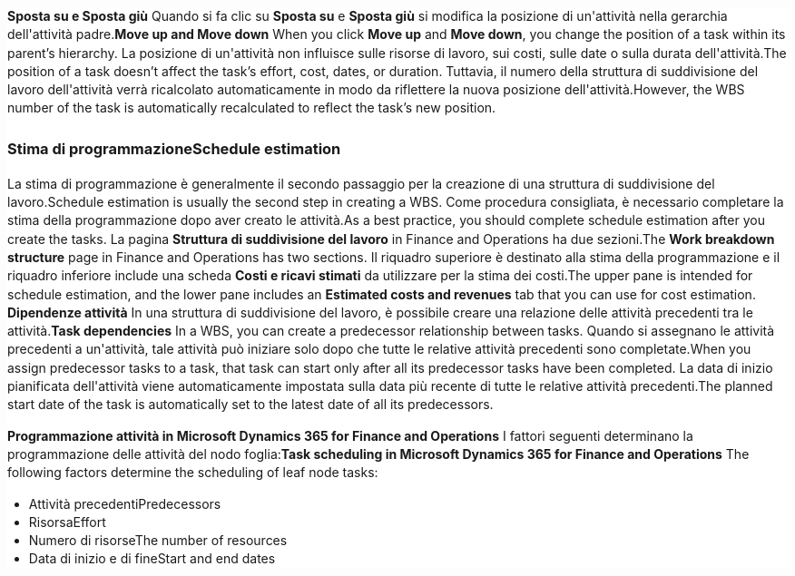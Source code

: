 <span data-ttu-id="a398f-174">**Sposta su e Sposta giù** Quando si fa clic su **Sposta su** e **Sposta giù** si modifica la posizione di un'attività nella gerarchia dell'attività padre.</span><span class="sxs-lookup"><span data-stu-id="a398f-174">**Move up and Move down** When you click **Move up** and **Move down**, you change the position of a task within its parent’s hierarchy.</span></span> <span data-ttu-id="a398f-175">La posizione di un'attività non influisce sulle risorse di lavoro, sui costi, sulle date o sulla durata dell'attività.</span><span class="sxs-lookup"><span data-stu-id="a398f-175">The position of a task doesn’t affect the task’s effort, cost, dates, or duration.</span></span> <span data-ttu-id="a398f-176">Tuttavia, il numero della struttura di suddivisione del lavoro dell'attività verrà ricalcolato automaticamente in modo da riflettere la nuova posizione dell'attività.</span><span class="sxs-lookup"><span data-stu-id="a398f-176">However, the WBS number of the task is automatically recalculated to reflect the task’s new position.</span></span>

### <a name="schedule-estimation"></a><span data-ttu-id="a398f-177">Stima di programmazione</span><span class="sxs-lookup"><span data-stu-id="a398f-177">Schedule estimation</span></span>

<span data-ttu-id="a398f-178">La stima di programmazione è generalmente il secondo passaggio per la creazione di una struttura di suddivisione del lavoro.</span><span class="sxs-lookup"><span data-stu-id="a398f-178">Schedule estimation is usually the second step in creating a WBS.</span></span> <span data-ttu-id="a398f-179">Come procedura consigliata, è necessario completare la stima della programmazione dopo aver creato le attività.</span><span class="sxs-lookup"><span data-stu-id="a398f-179">As a best practice, you should complete schedule estimation after you create the tasks.</span></span> <span data-ttu-id="a398f-180">La pagina **Struttura di suddivisione del lavoro** in Finance and Operations ha due sezioni.</span><span class="sxs-lookup"><span data-stu-id="a398f-180">The **Work breakdown structure** page in Finance and Operations has two sections.</span></span> <span data-ttu-id="a398f-181">Il riquadro superiore è destinato alla stima della programmazione e il riquadro inferiore include una scheda **Costi e ricavi stimati** da utilizzare per la stima dei costi.</span><span class="sxs-lookup"><span data-stu-id="a398f-181">The upper pane is intended for schedule estimation, and the lower pane includes an **Estimated costs and revenues** tab that you can use for cost estimation.</span></span> 
<span data-ttu-id="a398f-182">**Dipendenze attività** In una struttura di suddivisione del lavoro, è possibile creare una relazione delle attività precedenti tra le attività.</span><span class="sxs-lookup"><span data-stu-id="a398f-182">**Task dependencies** In a WBS, you can create a predecessor relationship between tasks.</span></span> <span data-ttu-id="a398f-183">Quando si assegnano le attività precedenti a un'attività, tale attività può iniziare solo dopo che tutte le relative attività precedenti sono completate.</span><span class="sxs-lookup"><span data-stu-id="a398f-183">When you assign predecessor tasks to a task, that task can start only after all its predecessor tasks have been completed.</span></span> <span data-ttu-id="a398f-184">La data di inizio pianificata dell'attività viene automaticamente impostata sulla data più recente di tutte le relative attività precedenti.</span><span class="sxs-lookup"><span data-stu-id="a398f-184">The planned start date of the task is automatically set to the latest date of all its predecessors.</span></span> 

<span data-ttu-id="a398f-185">**Programmazione attività in Microsoft Dynamics 365 for Finance and Operations** I fattori seguenti determinano la programmazione delle attività del nodo foglia:</span><span class="sxs-lookup"><span data-stu-id="a398f-185">**Task scheduling in Microsoft Dynamics 365 for Finance and Operations** The following factors determine the scheduling of leaf node tasks:</span></span>

-   <span data-ttu-id="a398f-186">Attività precedenti</span><span class="sxs-lookup"><span data-stu-id="a398f-186">Predecessors</span></span>
-   <span data-ttu-id="a398f-187">Risorsa</span><span class="sxs-lookup"><span data-stu-id="a398f-187">Effort</span></span>
-   <span data-ttu-id="a398f-188">Numero di risorse</span><span class="sxs-lookup"><span data-stu-id="a398f-188">The number of resources</span></span>
-   <span data-ttu-id="a398f-189">Data di inizio e di fine</span><span class="sxs-lookup"><span data-stu-id="a398f-189">Start and end dates</span></span>
